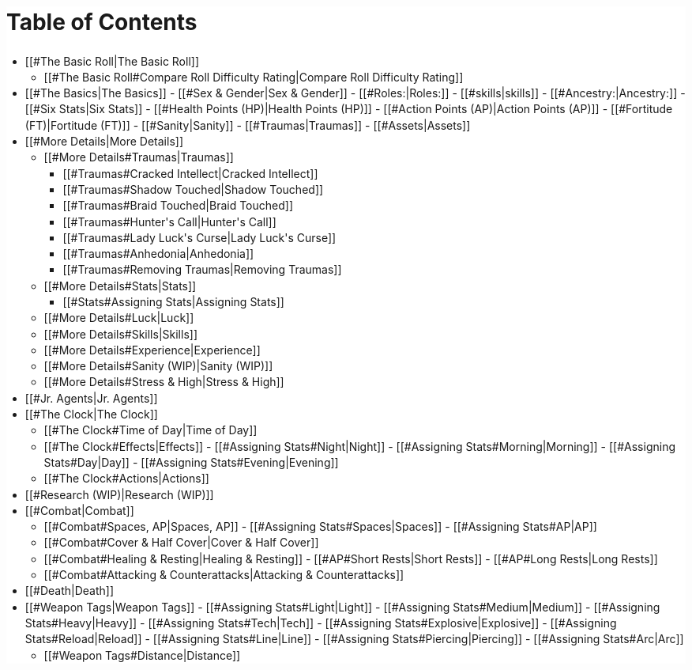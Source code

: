# Table of Contents
- [[#The Basic Roll|The Basic Roll]]
	- [[#The Basic Roll#Compare Roll Difficulty Rating|Compare Roll Difficulty Rating]]
- [[#The Basics|The Basics]]
			- [[#Sex & Gender|Sex & Gender]]
			- [[#Roles:|Roles:]]
			- [[#skills|skills]]
			- [[#Ancestry:|Ancestry:]]
			- [[#Six Stats|Six Stats]]
			- [[#Health Points (HP)|Health Points (HP)]]
			- [[#Action Points (AP)|Action Points (AP)]]
			- [[#Fortitude (FT)|Fortitude (FT)]]
			- [[#Sanity|Sanity]]
			- [[#Traumas|Traumas]]
			- [[#Assets|Assets]]
- [[#More Details|More Details]]
	- [[#More Details#Traumas|Traumas]]
		- [[#Traumas#Cracked Intellect|Cracked Intellect]]
		- [[#Traumas#Shadow Touched|Shadow Touched]]
		- [[#Traumas#Braid Touched|Braid Touched]]
		- [[#Traumas#Hunter's Call|Hunter's Call]]
		- [[#Traumas#Lady Luck's Curse|Lady Luck's Curse]]
		- [[#Traumas#Anhedonia|Anhedonia]]
		- [[#Traumas#Removing Traumas|Removing Traumas]]
	- [[#More Details#Stats|Stats]]
		- [[#Stats#Assigning Stats|Assigning Stats]]
	- [[#More Details#Luck|Luck]]
	- [[#More Details#Skills|Skills]]
	- [[#More Details#Experience|Experience]]
	- [[#More Details#Sanity (WIP)|Sanity (WIP)]]
	- [[#More Details#Stress & High|Stress & High]]
- [[#Jr. Agents|Jr. Agents]]
- [[#The Clock|The Clock]]
	- [[#The Clock#Time of Day|Time of Day]]
	- [[#The Clock#Effects|Effects]]
			- [[#Assigning Stats#Night|Night]]
			- [[#Assigning Stats#Morning|Morning]]
			- [[#Assigning Stats#Day|Day]]
			- [[#Assigning Stats#Evening|Evening]]
	- [[#The Clock#Actions|Actions]]
- [[#Research (WIP)|Research (WIP)]]
- [[#Combat|Combat]]
	- [[#Combat#Spaces, AP|Spaces, AP]]
			- [[#Assigning Stats#Spaces|Spaces]]
			- [[#Assigning Stats#AP|AP]]
	- [[#Combat#Cover & Half Cover|Cover & Half Cover]]
	- [[#Combat#Healing & Resting|Healing & Resting]]
				- [[#AP#Short Rests|Short Rests]]
				- [[#AP#Long Rests|Long Rests]]
	- [[#Combat#Attacking & Counterattacks|Attacking & Counterattacks]]
- [[#Death|Death]]
- [[#Weapon Tags|Weapon Tags]]
			- [[#Assigning Stats#Light|Light]]
			- [[#Assigning Stats#Medium|Medium]]
			- [[#Assigning Stats#Heavy|Heavy]]
			- [[#Assigning Stats#Tech|Tech]]
			- [[#Assigning Stats#Explosive|Explosive]]
			- [[#Assigning Stats#Reload|Reload]]
			- [[#Assigning Stats#Line|Line]]
			- [[#Assigning Stats#Piercing|Piercing]]
			- [[#Assigning Stats#Arc|Arc]]
	- [[#Weapon Tags#Distance|Distance]]
